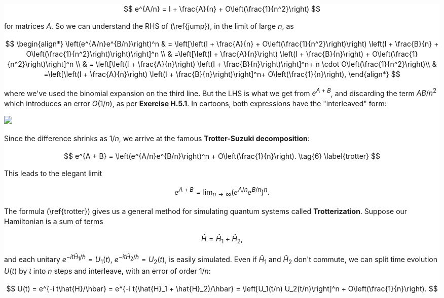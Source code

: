 $$
e^{A/n} = I + \frac{A}{n} + O\left(\frac{1}{n^2}\right)
$$

for matrices $A$.
So we can understand the RHS of (\ref{jump}), in the limit of large $n$, as

$$
\begin{align*}
\left(e^{A/n}e^{B/n}\right)^n & =
\left[\left(I + \frac{A}{n} + O\left(\frac{1}{n^2}\right)\right) \left(I + \frac{B}{n} + O\left(\frac{1}{n^2}\right)\right)\right]^n
\\
& =\left[\left(I + \frac{A}{n}\right) \left(I + \frac{B}{n}\right) + O\left(\frac{1}{n^2}\right)\right]^n
\\
& = \left[\left(I + \frac{A}{n}\right) \left(I + \frac{B}{n}\right)\right]^n+
n \cdot O\left(\frac{1}{n^2}\right)\\
&
=\left[\left(I + \frac{A}{n}\right) \left(I + \frac{B}{n}\right)\right]^n+
O\left(\frac{1}{n}\right),
\end{align*}
$$

where we've used the binomial expansion on the third line. But the LHS is what we get from $e^{A+B}$, and discarding the term $AB/n^2$ which introduces an error $O(1/n),$ as per **Exercise H.5.1**. In cartoons, both expressions have the "interleaved" form:

<img src="pics/ntimes.svg" width="400px">

Since the difference shrinks as $1/n$, we arrive at the famous **Trotter-Suzuki decomposition**:

$$
e^{A + B} = \left(e^{A/n}e^{B/n}\right)^n + O\left(\frac{1}{n}\right). \tag{6} \label{trotter}
$$

This leads to the elegant limit

$$
e^{A + B} = \lim_{n\to\infty}\left(e^{A/n}e^{B/n}\right)^n.
$$

The formula (\ref{trotter}) gives us a general method for simulating quantum systems called **Trotterization**. Suppose our Hamiltonian is a sum of terms

$$
\hat{H} = \hat{H}_1 + \hat{H}_2,
$$

and each unitary $e^{-i t\hat{H}_1/\hbar} = U_1(t)$, $e^{-i t\hat{H}_2/\hbar} = U_2(t)$, is easily simulated. Even if $\hat{H}_1$ and $\hat{H}_2$ don't commute, we can split time evolution $U(t)$ by $t$ into $n$ steps and interleave, with an error of order $1/n$:

$$
U(t) = e^{-i t\hat{H}/\hbar} = e^{-i t(\hat{H}_1 + \hat{H}_2)/\hbar} = \left[U_1(t/n) U_2(t/n)\right]^n + O\left(\frac{1}{n}\right).
$$
